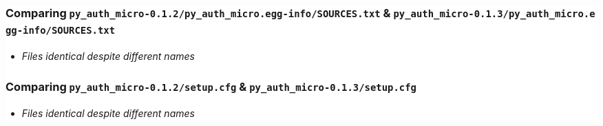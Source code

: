 ### Comparing `py_auth_micro-0.1.2/py_auth_micro.egg-info/SOURCES.txt` & `py_auth_micro-0.1.3/py_auth_micro.egg-info/SOURCES.txt`

 * *Files identical despite different names*

### Comparing `py_auth_micro-0.1.2/setup.cfg` & `py_auth_micro-0.1.3/setup.cfg`

 * *Files identical despite different names*

